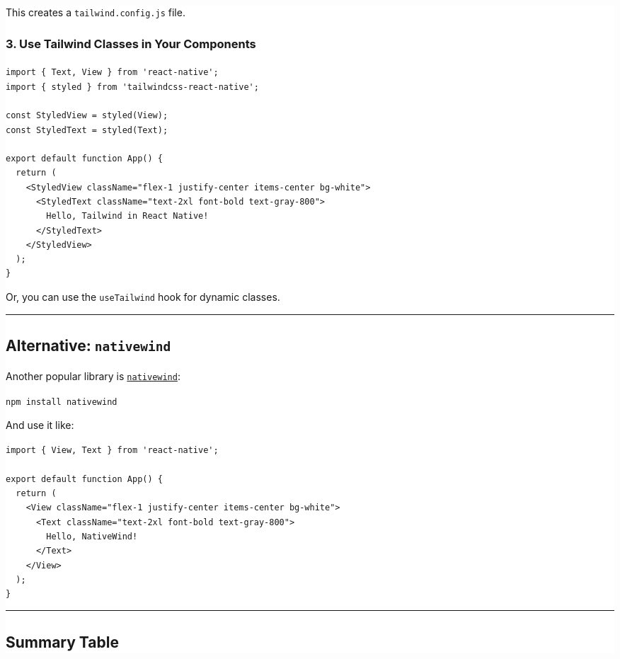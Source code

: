 This creates a `tailwind.config.js` file.

### 3. Use Tailwind Classes in Your Components

```tsx
import { Text, View } from 'react-native';
import { styled } from 'tailwindcss-react-native';

const StyledView = styled(View);
const StyledText = styled(Text);

export default function App() {
  return (
    <StyledView className="flex-1 justify-center items-center bg-white">
      <StyledText className="text-2xl font-bold text-gray-800">
        Hello, Tailwind in React Native!
      </StyledText>
    </StyledView>
  );
}
```

Or, you can use the `useTailwind` hook for dynamic classes.

---

## Alternative: `nativewind`

Another popular library is [`nativewind`](https://www.nativewind.dev/):

```sh
npm install nativewind
```

And use it like:

```tsx
import { View, Text } from 'react-native';

export default function App() {
  return (
    <View className="flex-1 justify-center items-center bg-white">
      <Text className="text-2xl font-bold text-gray-800">
        Hello, NativeWind!
      </Text>
    </View>
  );
}
```



---

## Summary Table
